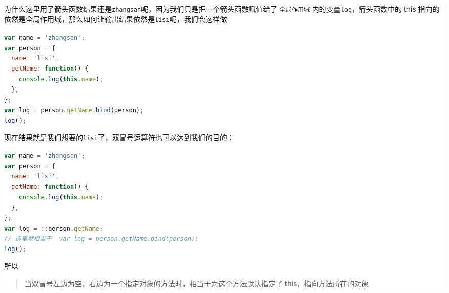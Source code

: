 为什么这里用了箭头函数结果还是`zhangsan`呢，因为我们只是把一个箭头函数赋值给了 `全局作用域` 内的变量`log`，箭头函数中的 this 指向的依然是全局作用域，那么如何让输出结果依然是`lisi`呢，我们会这样做

```js
var name = 'zhangsan';
var person = {
  name: 'lisi',
  getName: function() {
    console.log(this.name);
  },
};
var log = person.getName.bind(person);
log();
```

现在结果就是我们想要的`lisi`了，双冒号运算符也可以达到我们的目的：

```js
var name = 'zhangsan';
var person = {
  name: 'lisi',
  getName: function() {
    console.log(this.name);
  },
};
var log = ::person.getName;
// 这里就相当于  var log = person.getName.bind(person);
log();
```

所以

> 当双冒号左边为空，右边为一个指定对象的方法时，相当于为这个方法默认指定了 this，指向方法所在的对象
